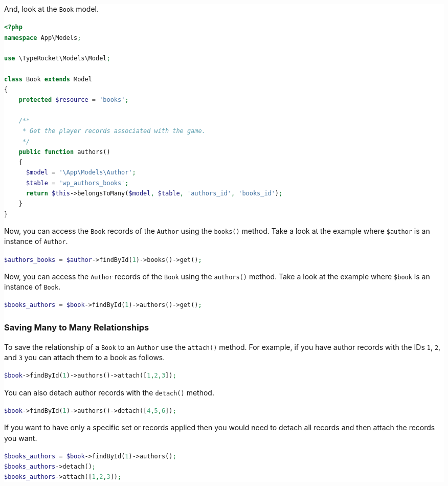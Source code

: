 And, look at the `Book` model.

```php
<?php
namespace App\Models;

use \TypeRocket\Models\Model;

class Book extends Model
{
    protected $resource = 'books';

    /**
     * Get the player records associated with the game.
     */
    public function authors()
    {
      $model = '\App\Models\Author';
      $table = 'wp_authors_books';
      return $this->belongsToMany($model, $table, 'authors_id', 'books_id');
    }
}
```

Now, you can access the `Book` records of the `Author` using the `books()` method. Take a look at the example where `$author` is an instance of `Author`.

```php
$authors_books = $author->findById(1)->books()->get();
```

Now, you can access the `Author` records of the `Book` using the `authors()` method. Take a look at the example where `$book` is an instance of `Book`.

```php
$books_authors = $book->findById(1)->authors()->get();
```

### Saving Many to Many Relationships

To save the relationship of a `Book` to an `Author` use the `attach()` method. For example, if you have author records with the IDs `1`, `2`, and `3` you can attach them to a book as follows.

```php
$book->findById(1)->authors()->attach([1,2,3]);
``` 

You can also detach author records with the `detach()` method.

```php
$book->findById(1)->authors()->detach([4,5,6]);
```

If you want to have only a specific set or records applied then you would need to detach all records and then attach the records you want.

```php
$books_authors = $book->findById(1)->authors();
$books_authors->detach();
$books_authors->attach([1,2,3]);
```
